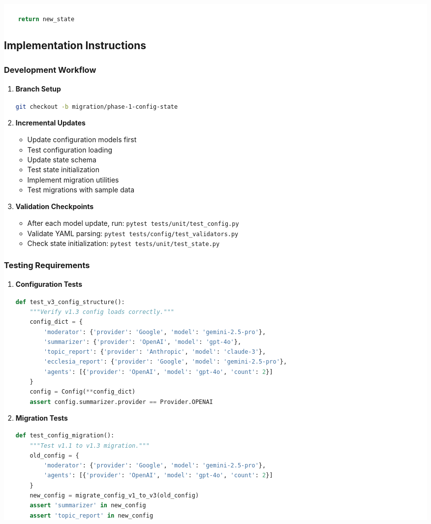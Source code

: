 ```python
    
    return new_state
```

## Implementation Instructions

### Development Workflow

1. **Branch Setup**
   ```bash
   git checkout -b migration/phase-1-config-state
   ```

2. **Incremental Updates**
   - Update configuration models first
   - Test configuration loading
   - Update state schema
   - Test state initialization
   - Implement migration utilities
   - Test migrations with sample data

3. **Validation Checkpoints**
   - After each model update, run: `pytest tests/unit/test_config.py`
   - Validate YAML parsing: `pytest tests/config/test_validators.py`
   - Check state initialization: `pytest tests/unit/test_state.py`

### Testing Requirements

1. **Configuration Tests**
   ```python
   def test_v3_config_structure():
       """Verify v1.3 config loads correctly."""
       config_dict = {
           'moderator': {'provider': 'Google', 'model': 'gemini-2.5-pro'},
           'summarizer': {'provider': 'OpenAI', 'model': 'gpt-4o'},
           'topic_report': {'provider': 'Anthropic', 'model': 'claude-3'},
           'ecclesia_report': {'provider': 'Google', 'model': 'gemini-2.5-pro'},
           'agents': [{'provider': 'OpenAI', 'model': 'gpt-4o', 'count': 2}]
       }
       config = Config(**config_dict)
       assert config.summarizer.provider == Provider.OPENAI
   ```

2. **Migration Tests**
   ```python
   def test_config_migration():
       """Test v1.1 to v1.3 migration."""
       old_config = {
           'moderator': {'provider': 'Google', 'model': 'gemini-2.5-pro'},
           'agents': [{'provider': 'OpenAI', 'model': 'gpt-4o', 'count': 2}]
       }
       new_config = migrate_config_v1_to_v3(old_config)
       assert 'summarizer' in new_config
       assert 'topic_report' in new_config
   ```
